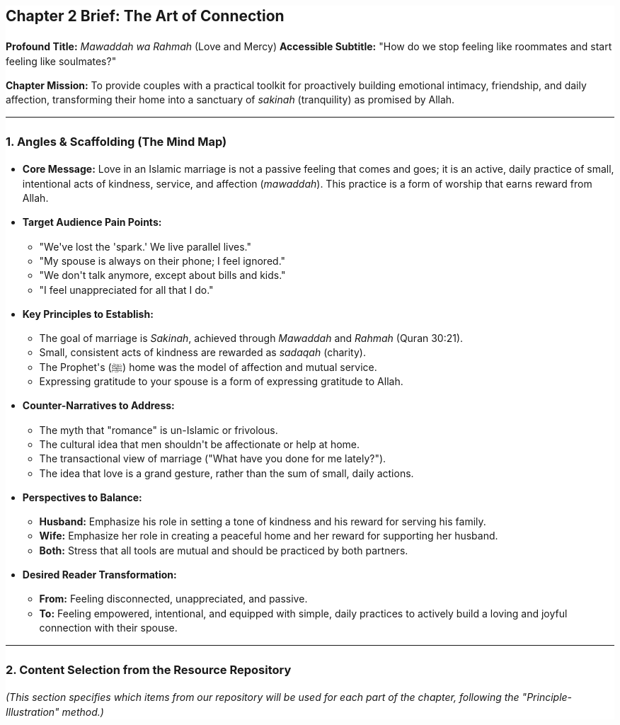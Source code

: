 ## Chapter 2 Brief: The Art of Connection

**Profound Title:** *Mawaddah wa Rahmah* (Love and Mercy)
**Accessible Subtitle:** "How do we stop feeling like roommates and start feeling like soulmates?"

**Chapter Mission:** To provide couples with a practical toolkit for proactively building emotional intimacy, friendship, and daily affection, transforming their home into a sanctuary of *sakinah* (tranquility) as promised by Allah.

---

### **1. Angles & Scaffolding (The Mind Map)**

*   **Core Message:** Love in an Islamic marriage is not a passive feeling that comes and goes; it is an active, daily practice of small, intentional acts of kindness, service, and affection (*mawaddah*). This practice is a form of worship that earns reward from Allah.

*   **Target Audience Pain Points:**
    *   "We've lost the 'spark.' We live parallel lives."
    *   "My spouse is always on their phone; I feel ignored."
    *   "We don't talk anymore, except about bills and kids."
    *   "I feel unappreciated for all that I do."

*   **Key Principles to Establish:**
    *   The goal of marriage is *Sakinah*, achieved through *Mawaddah* and *Rahmah* (Quran 30:21).
    *   Small, consistent acts of kindness are rewarded as *sadaqah* (charity).
    *   The Prophet's (ﷺ) home was the model of affection and mutual service.
    *   Expressing gratitude to your spouse is a form of expressing gratitude to Allah.

*   **Counter-Narratives to Address:**
    *   The myth that "romance" is un-Islamic or frivolous.
    *   The cultural idea that men shouldn't be affectionate or help at home.
    *   The transactional view of marriage ("What have you done for me lately?").
    *   The idea that love is a grand gesture, rather than the sum of small, daily actions.

*   **Perspectives to Balance:**
    *   **Husband:** Emphasize his role in setting a tone of kindness and his reward for serving his family.
    *   **Wife:** Emphasize her role in creating a peaceful home and her reward for supporting her husband.
    *   **Both:** Stress that all tools are mutual and should be practiced by both partners.

*   **Desired Reader Transformation:**
    *   **From:** Feeling disconnected, unappreciated, and passive.
    *   **To:** Feeling empowered, intentional, and equipped with simple, daily practices to actively build a loving and joyful connection with their spouse.

---

### **2. Content Selection from the Resource Repository**

*(This section specifies which items from our repository will be used for each part of the chapter, following the "Principle-Illustration" method.)*
